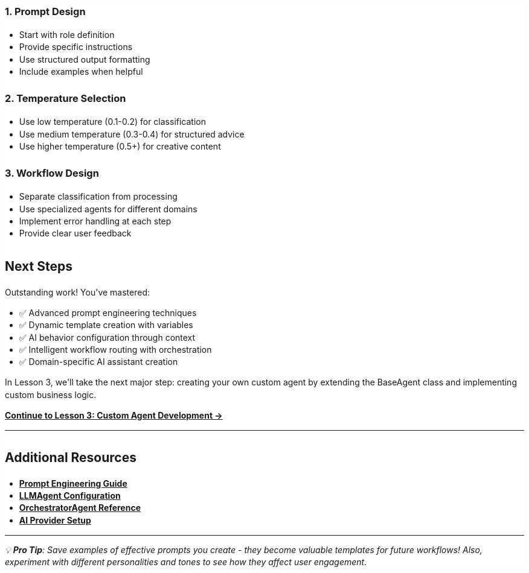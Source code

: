 ### 1. **Prompt Design**
- Start with role definition
- Provide specific instructions
- Use structured output formatting
- Include examples when helpful

### 2. **Temperature Selection**
- Use low temperature (0.1-0.2) for classification
- Use medium temperature (0.3-0.4) for structured advice
- Use higher temperature (0.5+) for creative content

### 3. **Workflow Design**
- Separate classification from processing
- Use specialized agents for different domains
- Implement error handling at each step
- Provide clear user feedback

## Next Steps

Outstanding work! You've mastered:
- ✅ Advanced prompt engineering techniques
- ✅ Dynamic template creation with variables
- ✅ AI behavior configuration through context
- ✅ Intelligent workflow routing with orchestration
- ✅ Domain-specific AI assistant creation

In Lesson 3, we'll take the next major step: creating your own custom agent by extending the BaseAgent class and implementing custom business logic.

**[Continue to Lesson 3: Custom Agent Development →](./03-custom-agent)**

---

## Additional Resources

- **[Prompt Engineering Guide](/docs/guides/development/prompt-management)**
- **[LLMAgent Configuration](/docs/reference/services/llm-service)**
- **[OrchestratorAgent Reference](/docs/reference/agents/custom-agents#orchestratoragent)**
- **[AI Provider Setup](/docs/deployment/configuration)**

---

*💡 **Pro Tip**: Save examples of effective prompts you create - they become valuable templates for future workflows! Also, experiment with different personalities and tones to see how they affect user engagement.*
